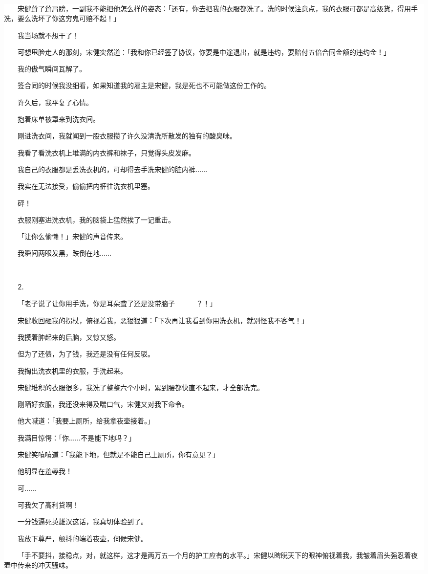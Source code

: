 &emsp;&emsp;宋健耸了耸肩膀，一副我不能把他怎么样的姿态：「还有，你去把我的衣服都洗了。洗的时候注意点，我的衣服可都是高级货，得用手洗，要么洗坏了你这穷鬼可赔不起！」  
  
&emsp;&emsp;我当场就不想干了！  
  
&emsp;&emsp;可想甩脸走人的那刻，宋健突然道：「我和你已经签了协议，你要是中途退出，就是违约，要赔付五倍合同金额的违约金！」  
  
&emsp;&emsp;我的傲气瞬间瓦解了。  
  
&emsp;&emsp;签合同的时候我没细看，如果知道我的雇主是宋健，我是死也不可能做这份工作的。  
  
&emsp;&emsp;许久后，我平复了心情。  
  
&emsp;&emsp;抱着床单被罩来到洗衣间。  
  
&emsp;&emsp;刚进洗衣间，我就闻到一股衣服攒了许久没清洗所散发的独有的酸臭味。  
  
&emsp;&emsp;我看了看洗衣机上堆满的内衣裤和袜子，只觉得头皮发麻。  
  
&emsp;&emsp;我自己的衣服都是丢洗衣机的，可却得去手洗宋健的脏内裤……  
  
&emsp;&emsp;我实在无法接受，偷偷把内裤往洗衣机里塞。  
  
&emsp;&emsp;砰！  
  
&emsp;&emsp;衣服刚塞进洗衣机，我的脑袋上猛然挨了一记重击。  
  
&emsp;&emsp;「让你么偷懒！」宋健的声音传来。  
  
&emsp;&emsp;我瞬间两眼发黑，跌倒在地……  
  
&emsp;&emsp;   
  
&emsp;&emsp;2.  
  
&emsp;&emsp;「老子说了让你用手洗，你是耳朵聋了还是没带脑子           ？！」  
  
&emsp;&emsp;宋健收回砸我的拐杖，俯视着我，恶狠狠道：「下次再让我看到你用洗衣机，就别怪我不客气！」  
  
&emsp;&emsp;我摸着肿起来的后脑，又惊又怒。  
  
&emsp;&emsp;但为了还债，为了钱，我还是没有任何反驳。  
  
&emsp;&emsp;我掏出洗衣机里的衣服，手洗起来。  
  
&emsp;&emsp;宋健堆积的衣服很多，我洗了整整六个小时，累到腰都快直不起来，才全部洗完。  
  
&emsp;&emsp;刚晒好衣服，我还没来得及喘口气，宋健又对我下命令。  
  
&emsp;&emsp;他大喊道：「我要上厕所，给我拿夜壶接着。」  
  
&emsp;&emsp;我满目惊愕：「你……不是能下地吗？」  
  
&emsp;&emsp;宋健笑嘻嘻道：「我能下地，但就是不能自己上厕所，你有意见？」  
  
&emsp;&emsp;他明显在羞辱我！  
  
&emsp;&emsp;可……  
  
&emsp;&emsp;可我欠了高利贷啊！  
  
&emsp;&emsp;一分钱逼死英雄汉这话，我真切体验到了。  
  
&emsp;&emsp;我放下尊严，颤抖的端着夜壶，伺候宋健。  
  
&emsp;&emsp;「手不要抖，接稳点，对，就这样，这才是两万五一个月的护工应有的水平。」宋健以睥睨天下的眼神俯视着我，我皱着眉头强忍着夜壶中传来的冲天骚味。  
  